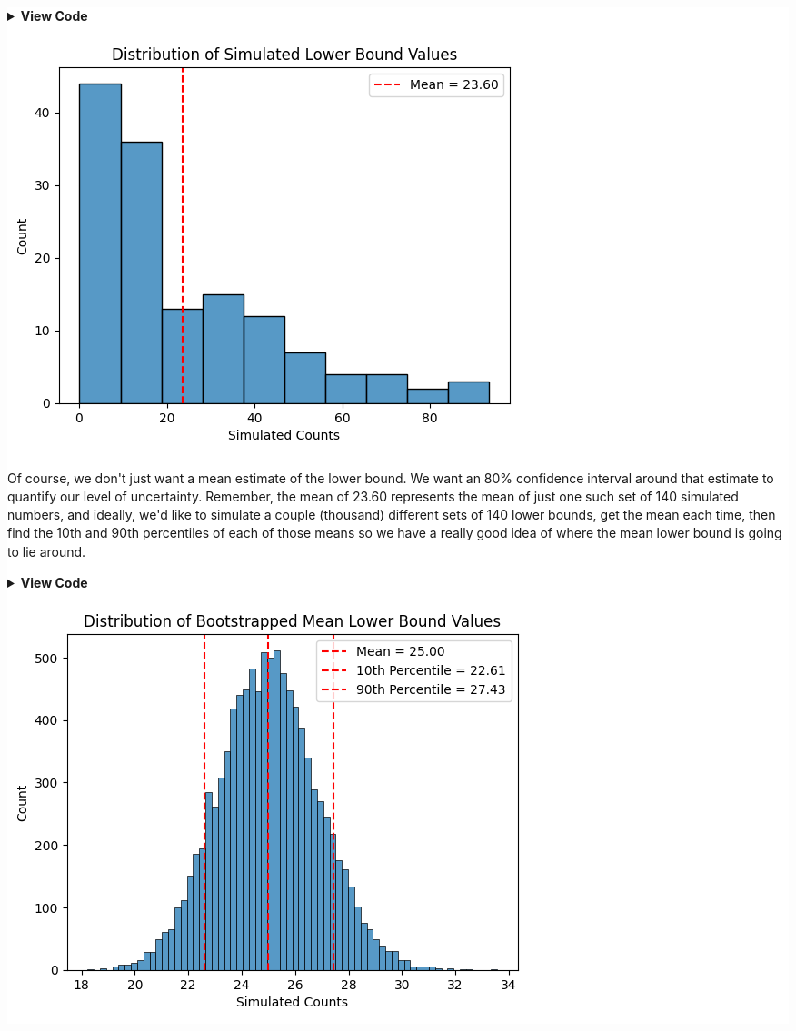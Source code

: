<details><summary><b>View Code</b></summary></details>

![Distribution of Simulated Lower Bound Values](/assets/article_images/2025-08-18-images/distribution_of_simulated_lower_bound_values.png "Distribution of Simulated Lower Bound Values")

Of course, we don't just want a mean estimate of the lower bound. We want an 80% confidence interval around that estimate to quantify our level of uncertainty. Remember, the mean of 23.60 represents the mean of just one such set of 140 simulated numbers, and ideally, we'd like to simulate a couple (thousand) different sets of 140 lower bounds, get the mean each time, then find the 10th and 90th percentiles of each of those means so we have a really good idea of where the mean lower bound is going to lie around.

<details><summary><b>View Code</b></summary></details>

![Distribution of Bootstrapped Mean Lower Bound Values](/assets/article_images/2025-08-18-images/distribution_of_bootstrapped_mean_lower_bound_values.png "Distribution of Bootstrapped Mean Lower Bound Values")
